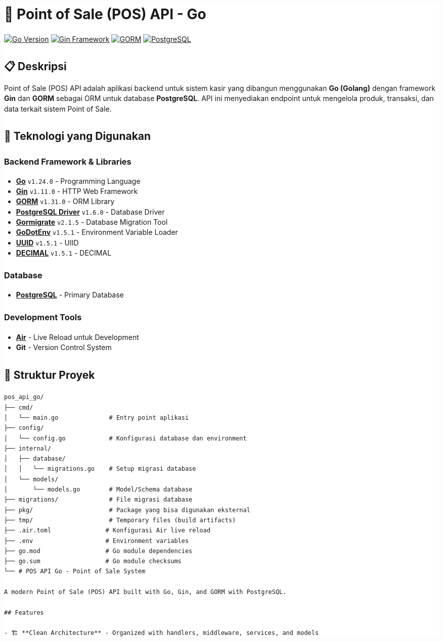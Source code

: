# 🛒 Point of Sale (POS) API - Go

[![Go Version](https://img.shields.io/badge/Go-1.24.0-blue.svg)](https://golang.org/)
[![Gin Framework](https://img.shields.io/badge/Gin-1.11.0-green.svg)](https://github.com/gin-gonic/gin)
[![GORM](https://img.shields.io/badge/GORM-1.31.0-red.svg)](https://gorm.io/)
[![PostgreSQL](https://img.shields.io/badge/PostgreSQL-Database-blue.svg)](https://www.postgresql.org/)

## 📋 Deskripsi

Point of Sale (POS) API adalah aplikasi backend untuk sistem kasir yang dibangun menggunakan **Go (Golang)** dengan framework **Gin** dan **GORM** sebagai ORM untuk database **PostgreSQL**. API ini menyediakan endpoint untuk mengelola produk, transaksi, dan data terkait sistem Point of Sale.

## 🚀 Teknologi yang Digunakan

### **Backend Framework & Libraries**
- **[Go](https://golang.org/)** `v1.24.0` - Programming Language
- **[Gin](https://github.com/gin-gonic/gin)** `v1.11.0` - HTTP Web Framework
- **[GORM](https://gorm.io/)** `v1.31.0` - ORM Library
- **[PostgreSQL Driver](https://github.com/go-gorm/postgres)** `v1.6.0` - Database Driver
- **[Gormigrate](https://github.com/go-gormigrate/gormigrate)** `v2.1.5` - Database Migration Tool
- **[GoDotEnv](https://github.com/joho/godotenv)** `v1.5.1` - Environment Variable Loader
- **[UUID](https://github.com/google/uuid)** `v1.5.1` - UIID 
- **[DECIMAL](https://github.com/shopspring/decimal)** `v1.5.1` - DECIMAL 

### **Database**
- **[PostgreSQL](https://www.postgresql.org/)** - Primary Database

### **Development Tools**
- **[Air](https://github.com/cosmtrek/air)** - Live Reload untuk Development
- **Git** - Version Control System

## 📁 Struktur Proyek

```
pos_api_go/
├── cmd/
│   └── main.go              # Entry point aplikasi
├── config/
│   └── config.go            # Konfigurasi database dan environment
├── internal/
│   ├── database/
│   │   └── migrations.go    # Setup migrasi database
│   └── models/
│       └── models.go        # Model/Schema database
├── migrations/              # File migrasi database
├── pkg/                     # Package yang bisa digunakan eksternal
├── tmp/                     # Temporary files (build artifacts)
├── .air.toml               # Konfigurasi Air live reload
├── .env                    # Environment variables
├── go.mod                  # Go module dependencies
├── go.sum                  # Go module checksums
└── # POS API Go - Point of Sale System

A modern Point of Sale (POS) API built with Go, Gin, and GORM with PostgreSQL.

## Features

- 🏗️ **Clean Architecture** - Organized with handlers, middleware, services, and models
```